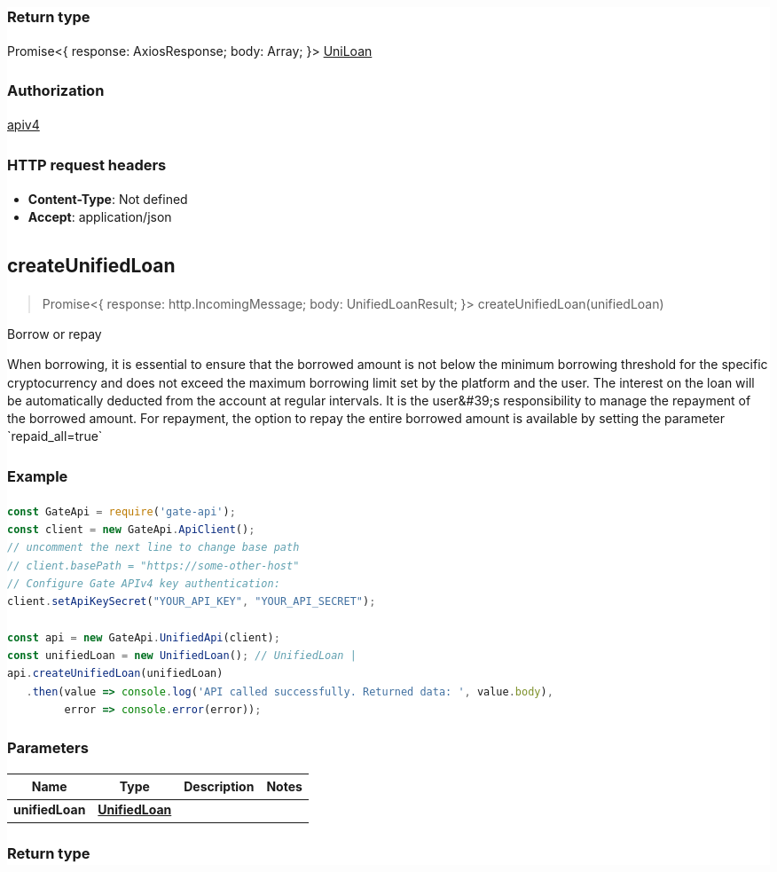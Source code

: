 ### Return type

Promise<{ response: AxiosResponse; body: Array<UniLoan>; }> [UniLoan](UniLoan.md)

### Authorization

[apiv4](../README.md#apiv4)

### HTTP request headers

- **Content-Type**: Not defined
- **Accept**: application/json

## createUnifiedLoan

> Promise<{ response: http.IncomingMessage; body: UnifiedLoanResult; }> createUnifiedLoan(unifiedLoan)

Borrow or repay

When borrowing, it is essential to ensure that the borrowed amount is not below the minimum borrowing threshold for the specific cryptocurrency and does not exceed the maximum borrowing limit set by the platform and the user.  The interest on the loan will be automatically deducted from the account at regular intervals. It is the user\&#39;s responsibility to manage the repayment of the borrowed amount.  For repayment, the option to repay the entire borrowed amount is available by setting the parameter &#x60;repaid_all&#x3D;true&#x60;

### Example

```typescript
const GateApi = require('gate-api');
const client = new GateApi.ApiClient();
// uncomment the next line to change base path
// client.basePath = "https://some-other-host"
// Configure Gate APIv4 key authentication:
client.setApiKeySecret("YOUR_API_KEY", "YOUR_API_SECRET");

const api = new GateApi.UnifiedApi(client);
const unifiedLoan = new UnifiedLoan(); // UnifiedLoan | 
api.createUnifiedLoan(unifiedLoan)
   .then(value => console.log('API called successfully. Returned data: ', value.body),
         error => console.error(error));
```

### Parameters


Name | Type | Description  | Notes
------------- | ------------- | ------------- | -------------
 **unifiedLoan** | [**UnifiedLoan**](UnifiedLoan.md)|  | 

### Return type
